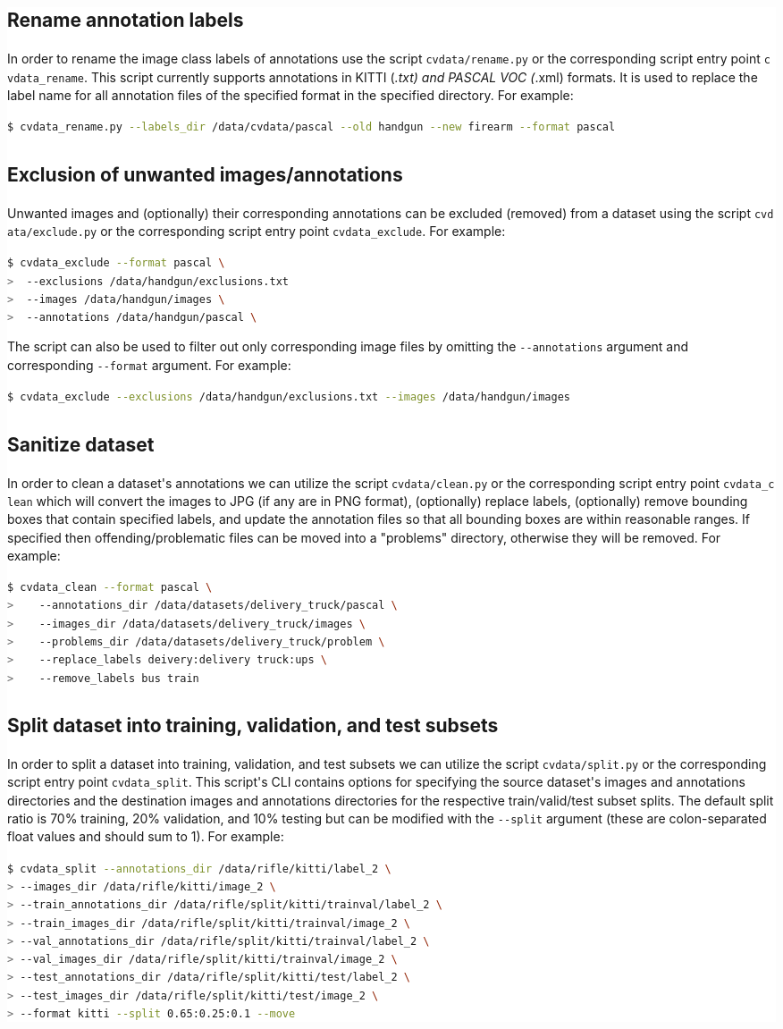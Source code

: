 ## Rename annotation labels
In order to rename the image class labels of annotations use the script 
`cvdata/rename.py` or the corresponding script entry point `cvdata_rename`. This 
script currently supports annotations in KITTI (*.txt) and PASCAL VOC (*.xml) 
formats. It is used to replace the label name for all annotation files of the 
specified format in the specified directory. For example:
```bash
$ cvdata_rename.py --labels_dir /data/cvdata/pascal --old handgun --new firearm --format pascal
```

## Exclusion of unwanted images/annotations
Unwanted images and (optionally) their corresponding annotations can be excluded 
(removed) from a dataset using the script `cvdata/exclude.py` or the corresponding 
script entry point `cvdata_exclude`. For example: 
```bash
$ cvdata_exclude --format pascal \
>  --exclusions /data/handgun/exclusions.txt
>  --images /data/handgun/images \
>  --annotations /data/handgun/pascal \
```
The script can also be used to filter out only corresponding image files by omitting 
the `--annotations` argument and corresponding `--format` argument. For example: 
```bash
$ cvdata_exclude --exclusions /data/handgun/exclusions.txt --images /data/handgun/images
```

## Sanitize dataset
In order to clean a dataset's annotations we can utilize the script `cvdata/clean.py` 
or the corresponding script entry point `cvdata_clean` which will convert the images 
to JPG (if any are in PNG format), (optionally) replace labels, (optionally) remove 
bounding boxes that contain specified labels, and update the annotation files so that 
all bounding boxes are within reasonable ranges. If specified then offending/problematic 
files can be moved into a "problems" directory, otherwise they will be removed. 
For example:
```bash
$ cvdata_clean --format pascal \
>    --annotations_dir /data/datasets/delivery_truck/pascal \
>    --images_dir /data/datasets/delivery_truck/images \
>    --problems_dir /data/datasets/delivery_truck/problem \
>    --replace_labels deivery:delivery truck:ups \
>    --remove_labels bus train
```

## Split dataset into training, validation, and test subsets
In order to split a dataset into training, validation, and test subsets we can 
utilize the script `cvdata/split.py` or the corresponding script entry point `cvdata_split`. 
This script's CLI contains options for specifying the source dataset's images and 
annotations directories and the destination images and annotations directories for 
the respective train/valid/test subset splits. The default split ratio is 70% training, 
20% validation, and 10% testing but can be modified with the `--split` argument 
(these are colon-separated float values and should sum to 1). For example: 
```bash
$ cvdata_split --annotations_dir /data/rifle/kitti/label_2 \
> --images_dir /data/rifle/kitti/image_2 \
> --train_annotations_dir /data/rifle/split/kitti/trainval/label_2 \
> --train_images_dir /data/rifle/split/kitti/trainval/image_2 \
> --val_annotations_dir /data/rifle/split/kitti/trainval/label_2 \
> --val_images_dir /data/rifle/split/kitti/trainval/image_2 \
> --test_annotations_dir /data/rifle/split/kitti/test/label_2 \
> --test_images_dir /data/rifle/split/kitti/test/image_2 \
> --format kitti --split 0.65:0.25:0.1 --move
```